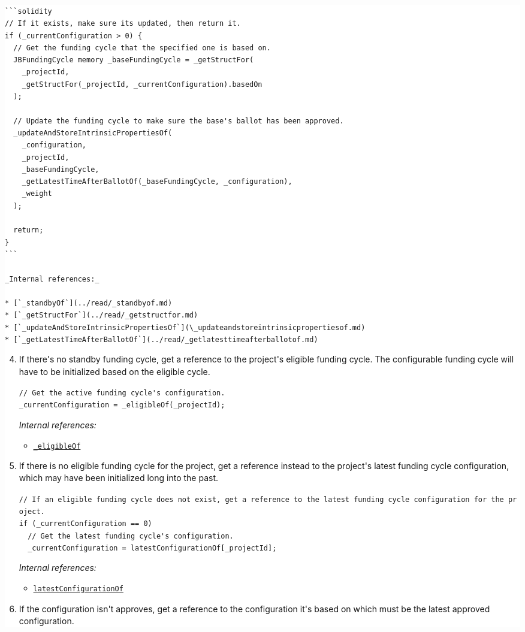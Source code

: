     ```solidity
    // If it exists, make sure its updated, then return it.
    if (_currentConfiguration > 0) {
      // Get the funding cycle that the specified one is based on.
      JBFundingCycle memory _baseFundingCycle = _getStructFor(
        _projectId,
        _getStructFor(_projectId, _currentConfiguration).basedOn
      );

      // Update the funding cycle to make sure the base's ballot has been approved.
      _updateAndStoreIntrinsicPropertiesOf(
        _configuration,
        _projectId,
        _baseFundingCycle,
        _getLatestTimeAfterBallotOf(_baseFundingCycle, _configuration),
        _weight
      );

      return;
    }
    ```

    _Internal references:_

    * [`_standbyOf`](../read/_standbyof.md)
    * [`_getStructFor`](../read/_getstructfor.md)
    * [`_updateAndStoreIntrinsicPropertiesOf`](\_updateandstoreintrinsicpropertiesof.md)
    * [`_getLatestTimeAfterBallotOf`](../read/_getlatesttimeafterballotof.md)
4.  If there's no standby funding cycle, get a reference to the project's eligible funding cycle. The configurable funding cycle will have to be initialized based on the eligible cycle.

    ```solidity
    // Get the active funding cycle's configuration.
    _currentConfiguration = _eligibleOf(_projectId);
    ```

    _Internal references:_

    * [`_eligibleOf`](../read/_eligibleof.md)
5.  If there is no eligible funding cycle for the project, get a reference instead to the project's latest funding cycle configuration, which may have been initialized long into the past. 

    ```solidity
    // If an eligible funding cycle does not exist, get a reference to the latest funding cycle configuration for the project. 
    if (_currentConfiguration == 0)
      // Get the latest funding cycle's configuration.
      _currentConfiguration = latestConfigurationOf[_projectId];
    ```

    _Internal references:_

    * [`latestConfigurationOf`](../properties/latestconfigurationof.md)

6.  If the configuration isn't approves, get a reference to the configuration it's based on which must be the latest approved configuration. 
